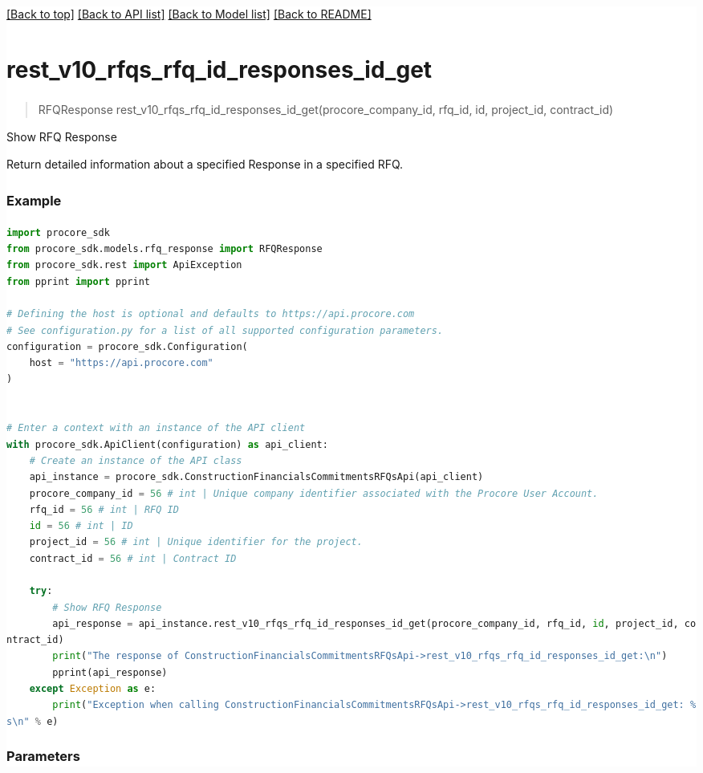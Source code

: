 [[Back to top]](#) [[Back to API list]](../README.md#documentation-for-api-endpoints) [[Back to Model list]](../README.md#documentation-for-models) [[Back to README]](../README.md)

# **rest_v10_rfqs_rfq_id_responses_id_get**
> RFQResponse rest_v10_rfqs_rfq_id_responses_id_get(procore_company_id, rfq_id, id, project_id, contract_id)

Show RFQ Response

Return detailed information about a specified Response in a specified RFQ.

### Example


```python
import procore_sdk
from procore_sdk.models.rfq_response import RFQResponse
from procore_sdk.rest import ApiException
from pprint import pprint

# Defining the host is optional and defaults to https://api.procore.com
# See configuration.py for a list of all supported configuration parameters.
configuration = procore_sdk.Configuration(
    host = "https://api.procore.com"
)


# Enter a context with an instance of the API client
with procore_sdk.ApiClient(configuration) as api_client:
    # Create an instance of the API class
    api_instance = procore_sdk.ConstructionFinancialsCommitmentsRFQsApi(api_client)
    procore_company_id = 56 # int | Unique company identifier associated with the Procore User Account.
    rfq_id = 56 # int | RFQ ID
    id = 56 # int | ID
    project_id = 56 # int | Unique identifier for the project.
    contract_id = 56 # int | Contract ID

    try:
        # Show RFQ Response
        api_response = api_instance.rest_v10_rfqs_rfq_id_responses_id_get(procore_company_id, rfq_id, id, project_id, contract_id)
        print("The response of ConstructionFinancialsCommitmentsRFQsApi->rest_v10_rfqs_rfq_id_responses_id_get:\n")
        pprint(api_response)
    except Exception as e:
        print("Exception when calling ConstructionFinancialsCommitmentsRFQsApi->rest_v10_rfqs_rfq_id_responses_id_get: %s\n" % e)
```



### Parameters
